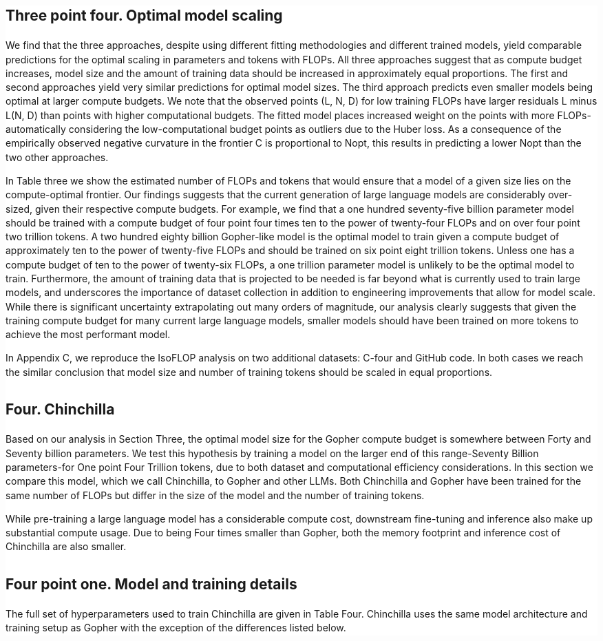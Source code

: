 
## Three point four. Optimal model scaling

We find that the three approaches, despite using different fitting methodologies and different trained models, yield comparable predictions for the optimal scaling in parameters and tokens with FLOPs. All three approaches suggest that as compute budget increases, model size and the amount of training data should be increased in approximately equal proportions. The first and second approaches yield very similar predictions for optimal model sizes. The third approach predicts even smaller models being optimal at larger compute budgets. We note that the observed points (L, N, D) for low training FLOPs have larger residuals L minus L(N, D) than points with higher computational budgets. The fitted model places increased weight on the points with more FLOPs-automatically considering the low-computational budget points as outliers due to the Huber loss. As a consequence of the empirically observed negative curvature in the frontier C is proportional to Nopt, this results in predicting a lower Nopt than the two other approaches.

In Table three we show the estimated number of FLOPs and tokens that would ensure that a model of a given size lies on the compute-optimal frontier. Our findings suggests that the current generation of large language models are considerably over-sized, given their respective compute budgets. For example, we find that a one hundred seventy-five billion parameter model should be trained with a compute budget of four point four times ten to the power of twenty-four FLOPs and on over four point two trillion tokens. A two hundred eighty billion Gopher-like model is the optimal model to train given a compute budget of approximately ten to the power of twenty-five FLOPs and should be trained on six point eight trillion tokens. Unless one has a compute budget of ten to the power of twenty-six FLOPs, a one trillion parameter model is unlikely to be the optimal model to train. Furthermore, the amount of training data that is projected to be needed is far beyond what is currently used to train large models, and underscores the importance of dataset collection in addition to engineering improvements that allow for model scale. While there is significant uncertainty extrapolating out many orders of magnitude, our analysis clearly suggests that given the training compute budget for many current large language models, smaller models should have been trained on more tokens to achieve the most performant model.

In Appendix C, we reproduce the IsoFLOP analysis on two additional datasets: C-four and GitHub code. In both cases we reach the similar conclusion that model size and number of training tokens should be scaled in equal proportions.


## Four. Chinchilla

Based on our analysis in Section Three, the optimal model size for the Gopher compute budget is somewhere between Forty and Seventy billion parameters. We test this hypothesis by training a model on the larger end of this range-Seventy Billion parameters-for One point Four Trillion tokens, due to both dataset and computational efficiency considerations. In this section we compare this model, which we call Chinchilla, to Gopher and other LLMs. Both Chinchilla and Gopher have been trained for the same number of FLOPs but differ in the size of the model and the number of training tokens.

While pre-training a large language model has a considerable compute cost, downstream fine-tuning and inference also make up substantial compute usage. Due to being Four times smaller than Gopher, both the memory footprint and inference cost of Chinchilla are also smaller.


## Four point one. Model and training details

The full set of hyperparameters used to train Chinchilla are given in Table Four. Chinchilla uses the same model architecture and training setup as Gopher with the exception of the differences listed below.

